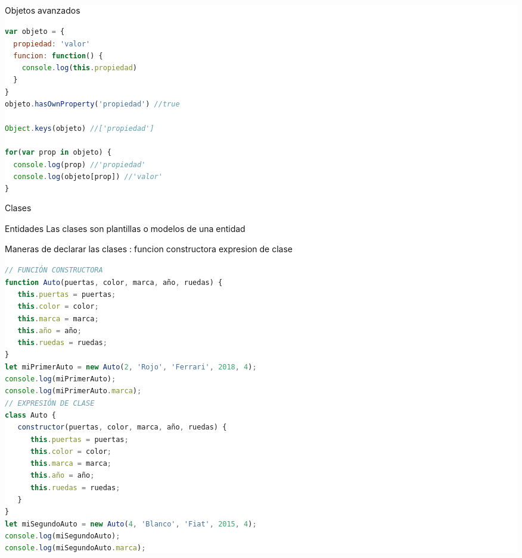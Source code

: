



Objetos avanzados

```js
var objeto = {
  propiedad: 'valor'
  funcion: function() {
    console.log(this.propiedad)
  }
}
objeto.hasOwnProperty('propiedad') //true

Object.keys(objeto) //['propiedad']

for(var prop in objeto) {
  console.log(prop) //'propiedad'
  console.log(objeto[prop]) //'valor'
}


```





Clases

Entidades
Las clases son plantillas o modelos de una entidad

Maneras de declarar las clases :
funcion constructora
expresion de clase

```js
// FUNCIÓN CONSTRUCTORA
function Auto(puertas, color, marca, año, ruedas) {
   this.puertas = puertas;
   this.color = color;
   this.marca = marca;
   this.año = año;
   this.ruedas = ruedas;
}
let miPrimerAuto = new Auto(2, 'Rojo', 'Ferrari', 2018, 4);
console.log(miPrimerAuto);
console.log(miPrimerAuto.marca);
// EXPRESIÓN DE CLASE
class Auto {
   constructor(puertas, color, marca, año, ruedas) {
      this.puertas = puertas;
      this.color = color;
      this.marca = marca;
      this.año = año;
      this.ruedas = ruedas;
   }
}
let miSegundoAuto = new Auto(4, 'Blanco', 'Fiat', 2015, 4);
console.log(miSegundoAuto);
console.log(miSegundoAuto.marca);
```
